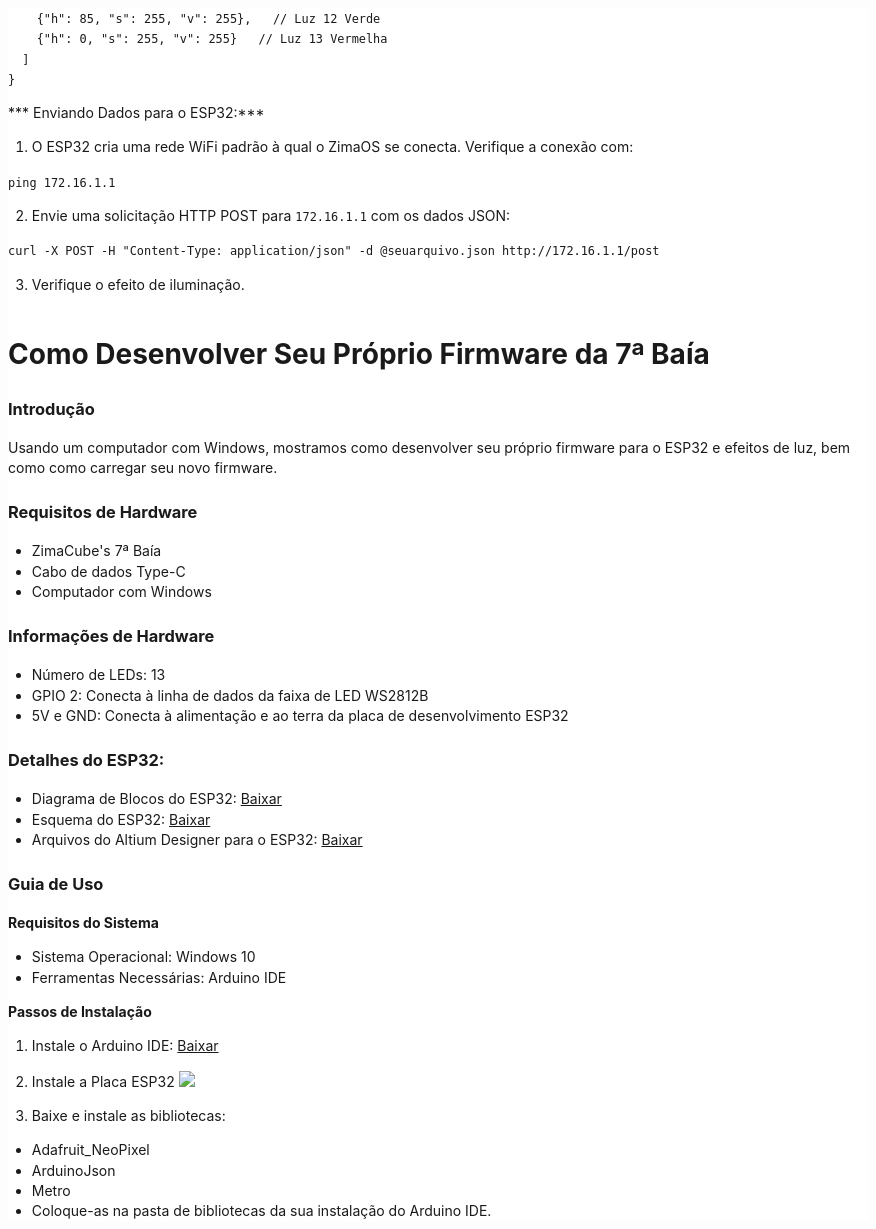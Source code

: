 ```language
    {"h": 85, "s": 255, "v": 255},   // Luz 12 Verde
    {"h": 0, "s": 255, "v": 255}   // Luz 13 Vermelha
  ]
}
```
*** Enviando Dados para o ESP32:***

1. O ESP32 cria uma rede WiFi padrão à qual o ZimaOS se conecta. Verifique a conexão com:

```language
ping 172.16.1.1
```

2. Envie uma solicitação HTTP POST para `172.16.1.1` com os dados JSON:

```language
curl -X POST -H "Content-Type: application/json" -d @seuarquivo.json http://172.16.1.1/post
```

3. Verifique o efeito de iluminação.
# Como Desenvolver Seu Próprio Firmware da 7ª Baía
### Introdução
Usando um computador com Windows, mostramos como desenvolver seu próprio firmware para o ESP32 e efeitos de luz, bem como como carregar seu novo firmware.

### Requisitos de Hardware
- ZimaCube's 7ª Baía
- Cabo de dados Type-C
- Computador com Windows

### Informações de Hardware
- Número de LEDs: 13
- GPIO 2: Conecta à linha de dados da faixa de LED WS2812B
- 5V e GND: Conecta à alimentação e ao terra da placa de desenvolvimento ESP32

### Detalhes do ESP32:
- Diagrama de Blocos do ESP32: [Baixar](https://github.com/IceWhaleTech/7th-bay/blob/main/Hardware/ESP32-C3Dimensions.png)
- Esquema do ESP32: [Baixar](https://github.com/IceWhaleTech/7th-bay/blob/main/Hardware/ESP32_C3Schematic.png)
- Arquivos do Altium Designer para o ESP32: [Baixar](https://github.com/IceWhaleTech/7th-bay/blob/main/Hardware/Super%20Mini-ESP32C3-Form%20Factor.PcbDoc)
### Guia de Uso
**Requisitos do Sistema**
- Sistema Operacional: Windows 10
- Ferramentas Necessárias: Arduino IDE

**Passos de Instalação**
1. Instale o Arduino IDE: [Baixar](https://www.arduino.cc/en/software)

2. Instale a Placa ESP32
![](https://manage.icewhale.io/api/static/docs/1727168990232_image.png)
3. Baixe e instale as bibliotecas:
- Adafruit_NeoPixel
- ArduinoJson
- Metro
- Coloque-as na pasta de bibliotecas da sua instalação do Arduino IDE.

